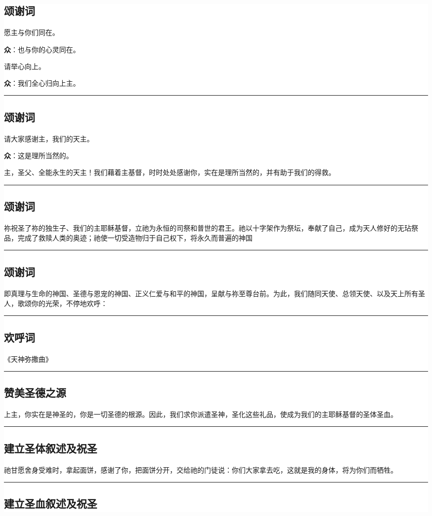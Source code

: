 ## 颂谢词

愿主与你们同在。

**众**：也与你的心灵同在。

请举心向上。

**众**：我们全心归向上主。

---

## 颂谢词

请大家感谢主，我们的天主。

**众**：这是理所当然的。

主，圣父、全能永生的天主！我们藉着主基督，时时处处感谢你，实在是理所当然的，并有助于我们的得救。

---

## 颂谢词

祢祝圣了祢的独生子、我们的主耶稣基督，立祂为永恒的司祭和普世的君王。祂以十字架作为祭坛，奉献了自己，成为天人修好的无玷祭品，完成了救赎人类的奥迹；祂使一切受造物归于自己权下，将永久而普遍的神国

---

## 颂谢词

即真理与生命的神国、圣德与恩宠的神国、正义仁爱与和平的神国，呈献与祢至尊台前。为此，我们随同天使、总领天使、以及天上所有圣人，歌颂你的光荣，不停地欢呼：

---

## 欢呼词 #

《天神弥撒曲》


---

## 赞美圣德之源

上主，你实在是神圣的，你是一切圣德的根源。因此，我们求你派遣圣神，圣化这些礼品，使成为我们的主耶稣基督的圣体圣血。

---

## 建立圣体叙述及祝圣

祂甘愿舍身受难时，拿起面饼，感谢了你，把面饼分开，交给祂的门徒说：你们大家拿去吃，这就是我的身体，将为你们而牺牲。

---

## 建立圣血叙述及祝圣
